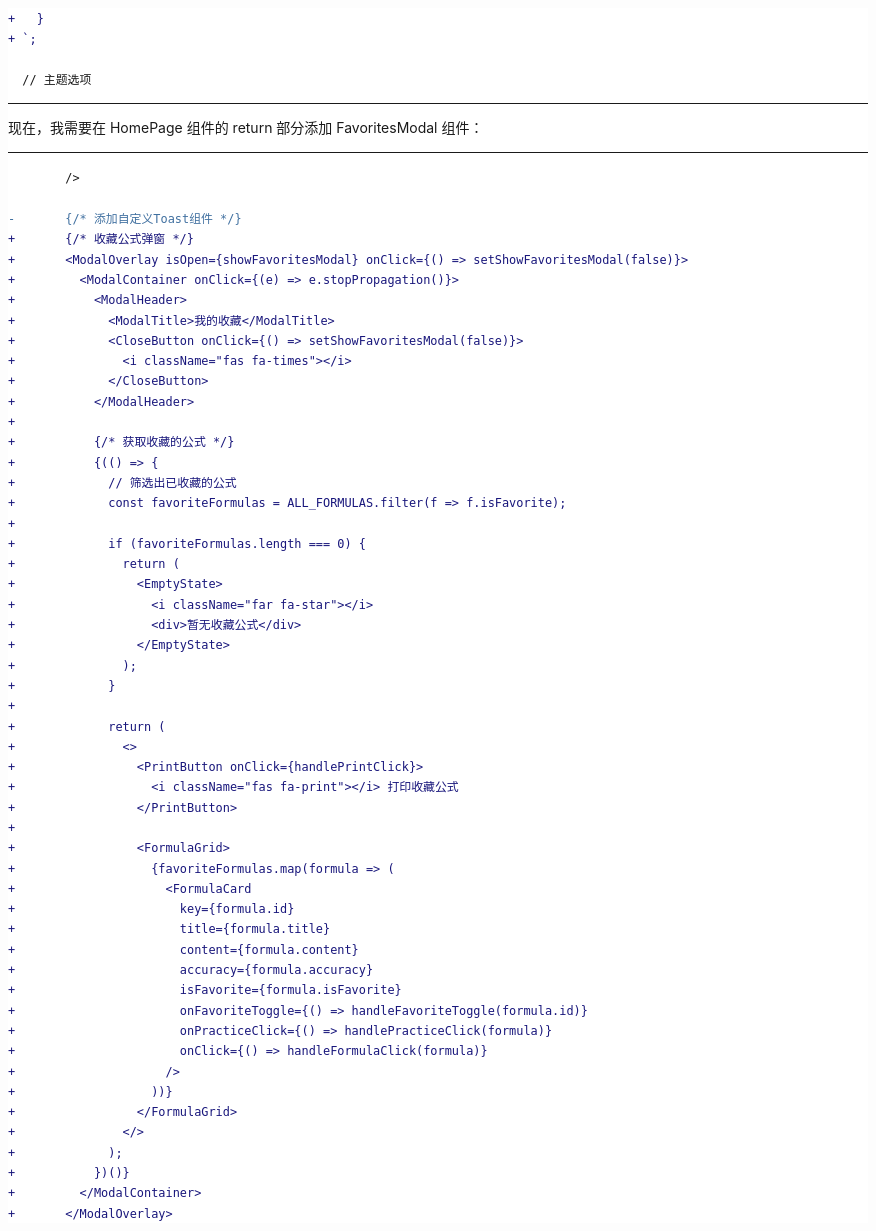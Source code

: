 ```diff
+   }
+ `;
  
  // 主题选项
```

---

现在，我需要在 HomePage 组件的 return 部分添加 FavoritesModal 组件：

---

```diff
        />
        
-       {/* 添加自定义Toast组件 */}
+       {/* 收藏公式弹窗 */}
+       <ModalOverlay isOpen={showFavoritesModal} onClick={() => setShowFavoritesModal(false)}>
+         <ModalContainer onClick={(e) => e.stopPropagation()}>
+           <ModalHeader>
+             <ModalTitle>我的收藏</ModalTitle>
+             <CloseButton onClick={() => setShowFavoritesModal(false)}>
+               <i className="fas fa-times"></i>
+             </CloseButton>
+           </ModalHeader>
+           
+           {/* 获取收藏的公式 */}
+           {(() => {
+             // 筛选出已收藏的公式
+             const favoriteFormulas = ALL_FORMULAS.filter(f => f.isFavorite);
+             
+             if (favoriteFormulas.length === 0) {
+               return (
+                 <EmptyState>
+                   <i className="far fa-star"></i>
+                   <div>暂无收藏公式</div>
+                 </EmptyState>
+               );
+             }
+             
+             return (
+               <>
+                 <PrintButton onClick={handlePrintClick}>
+                   <i className="fas fa-print"></i> 打印收藏公式
+                 </PrintButton>
+                 
+                 <FormulaGrid>
+                   {favoriteFormulas.map(formula => (
+                     <FormulaCard
+                       key={formula.id}
+                       title={formula.title}
+                       content={formula.content}
+                       accuracy={formula.accuracy}
+                       isFavorite={formula.isFavorite}
+                       onFavoriteToggle={() => handleFavoriteToggle(formula.id)}
+                       onPracticeClick={() => handlePracticeClick(formula)}
+                       onClick={() => handleFormulaClick(formula)}
+                     />
+                   ))}
+                 </FormulaGrid>
+               </>
+             );
+           })()}
+         </ModalContainer>
+       </ModalOverlay>
```